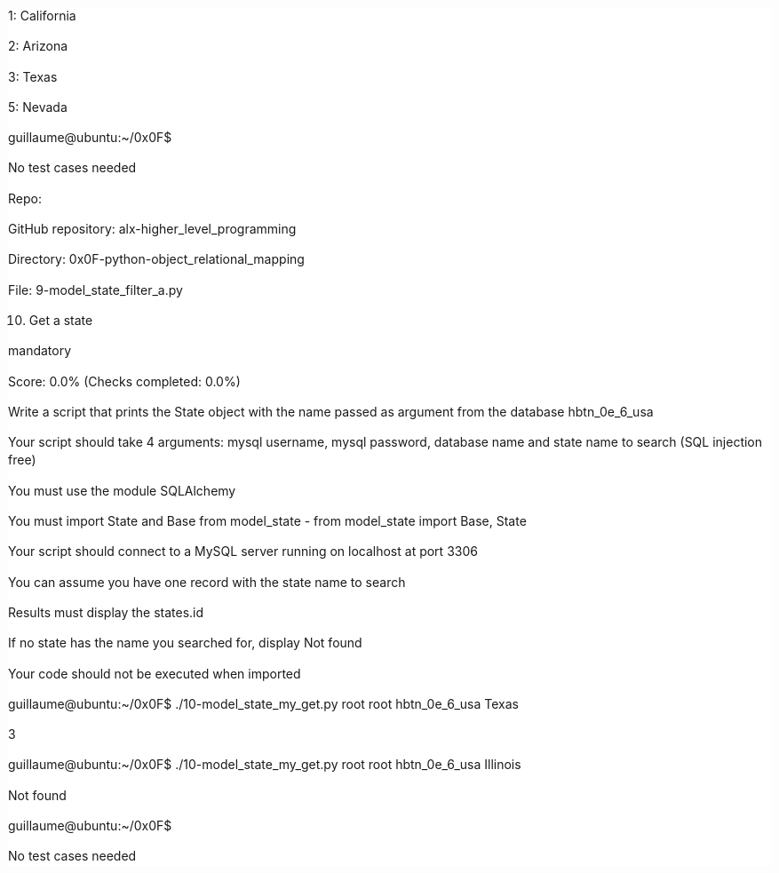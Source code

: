1: California

2: Arizona

3: Texas

5: Nevada

guillaume@ubuntu:~/0x0F$ 

No test cases needed



Repo:



GitHub repository: alx-higher_level_programming

Directory: 0x0F-python-object_relational_mapping

File: 9-model_state_filter_a.py

     

10. Get a state

mandatory

Score: 0.0% (Checks completed: 0.0%)

Write a script that prints the State object with the name passed as argument from the database hbtn_0e_6_usa



Your script should take 4 arguments: mysql username, mysql password, database name and state name to search (SQL injection free)

You must use the module SQLAlchemy

You must import State and Base from model_state - from model_state import Base, State

Your script should connect to a MySQL server running on localhost at port 3306

You can assume you have one record with the state name to search

Results must display the states.id

If no state has the name you searched for, display Not found

Your code should not be executed when imported

guillaume@ubuntu:~/0x0F$ ./10-model_state_my_get.py root root hbtn_0e_6_usa Texas

3

guillaume@ubuntu:~/0x0F$ ./10-model_state_my_get.py root root hbtn_0e_6_usa Illinois

Not found

guillaume@ubuntu:~/0x0F$ 

No test cases needed


